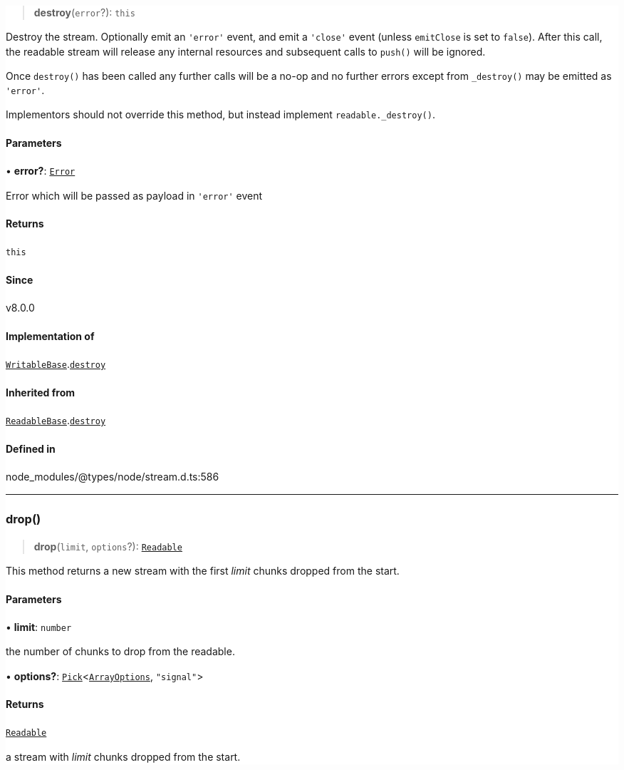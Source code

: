 > **destroy**(`error`?): `this`

Destroy the stream. Optionally emit an `'error'` event, and emit a `'close'` event (unless `emitClose` is set to `false`). After this call, the readable
stream will release any internal resources and subsequent calls to `push()` will be ignored.

Once `destroy()` has been called any further calls will be a no-op and no
further errors except from `_destroy()` may be emitted as `'error'`.

Implementors should not override this method, but instead implement `readable._destroy()`.

#### Parameters

• **error?**: [`Error`](../interfaces/Error.md)

Error which will be passed as payload in `'error'` event

#### Returns

`this`

#### Since

v8.0.0

#### Implementation of

[`WritableBase`](WritableBase.md).[`destroy`](WritableBase.md#destroy)

#### Inherited from

[`ReadableBase`](ReadableBase.md).[`destroy`](ReadableBase.md#destroy)

#### Defined in

node\_modules/@types/node/stream.d.ts:586

***

### drop()

> **drop**(`limit`, `options`?): [`Readable`](Readable.md)

This method returns a new stream with the first *limit* chunks dropped from the start.

#### Parameters

• **limit**: `number`

the number of chunks to drop from the readable.

• **options?**: [`Pick`](../type-aliases/Pick.md)\<[`ArrayOptions`](../interfaces/ArrayOptions.md), `"signal"`\>

#### Returns

[`Readable`](Readable.md)

a stream with *limit* chunks dropped from the start.
